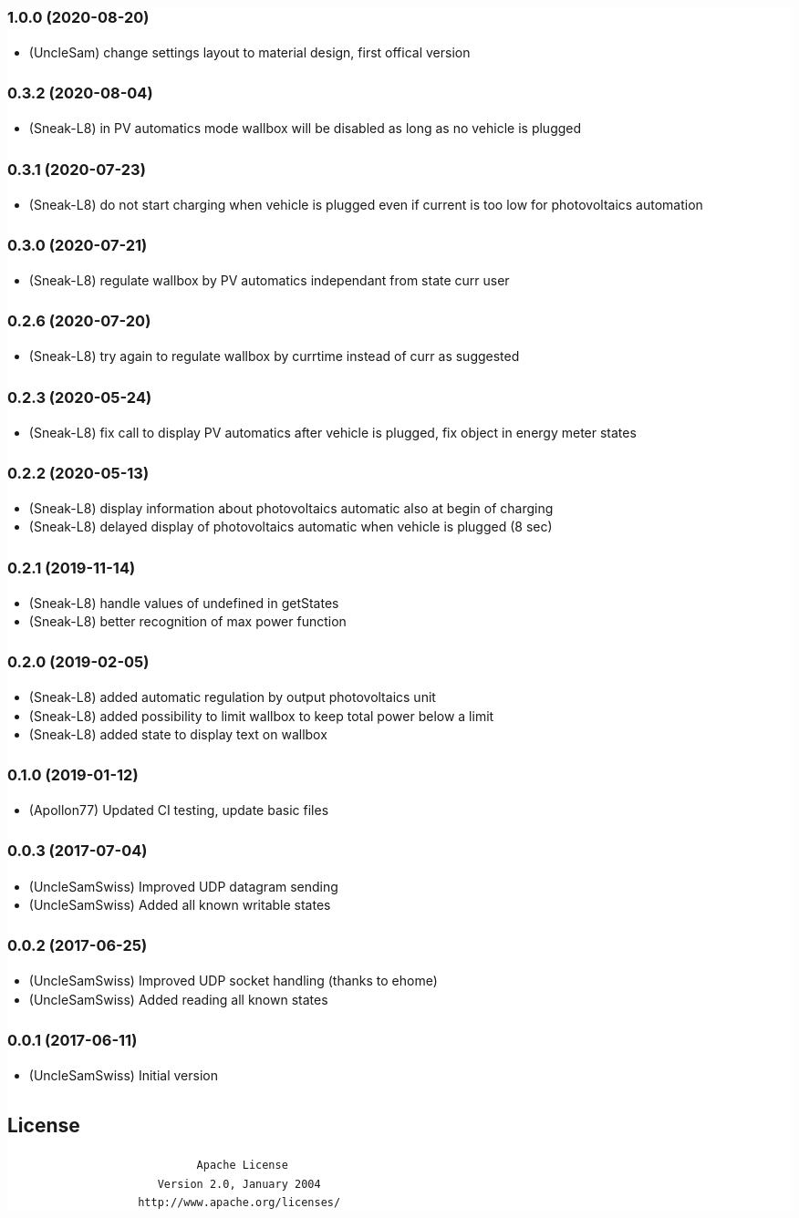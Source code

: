 ### 1.0.0 (2020-08-20)
* (UncleSam) change settings layout to material design, first offical version

### 0.3.2 (2020-08-04)
* (Sneak-L8) in PV automatics mode wallbox will be disabled as long as no vehicle is plugged

### 0.3.1 (2020-07-23)
* (Sneak-L8) do not start charging when vehicle is plugged even if current is too low for photovoltaics automation

### 0.3.0 (2020-07-21)
* (Sneak-L8) regulate wallbox by PV automatics independant from state curr user

### 0.2.6 (2020-07-20)
* (Sneak-L8) try again to regulate wallbox by currtime instead of curr as suggested

### 0.2.3 (2020-05-24)
* (Sneak-L8) fix call to display PV automatics after vehicle is plugged, fix object in energy meter states

### 0.2.2 (2020-05-13)
* (Sneak-L8) display information about photovoltaics automatic also at begin of charging
* (Sneak-L8) delayed display of photovoltaics automatic when vehicle is plugged (8 sec)

### 0.2.1 (2019-11-14)
* (Sneak-L8) handle values of undefined in getStates
* (Sneak-L8) better recognition of max power function

### 0.2.0 (2019-02-05)
* (Sneak-L8) added automatic regulation by output photovoltaics unit
* (Sneak-L8) added possibility to limit wallbox to keep total power below a limit
* (Sneak-L8) added state to display text on wallbox

### 0.1.0 (2019-01-12)
* (Apollon77) Updated CI testing, update basic files

### 0.0.3 (2017-07-04)
* (UncleSamSwiss) Improved UDP datagram sending
* (UncleSamSwiss) Added all known writable states

### 0.0.2 (2017-06-25)
* (UncleSamSwiss) Improved UDP socket handling (thanks to ehome)
* (UncleSamSwiss) Added reading all known states

### 0.0.1 (2017-06-11)
* (UncleSamSwiss) Initial version

## License
                                 Apache License
                           Version 2.0, January 2004
                        http://www.apache.org/licenses/
